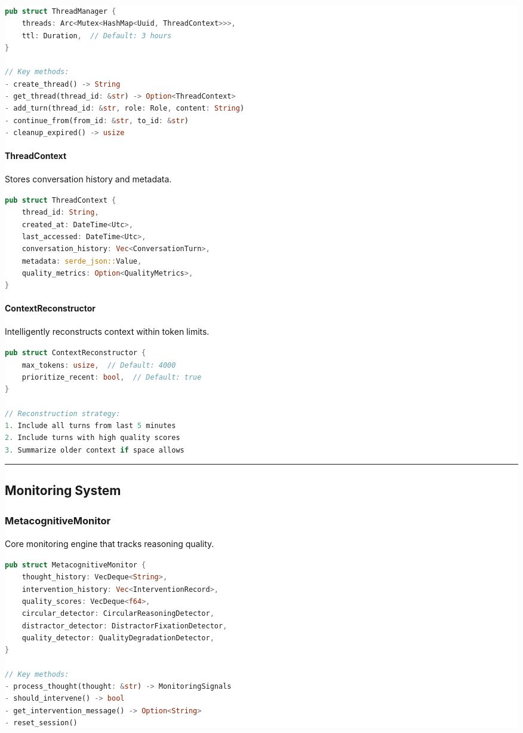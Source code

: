```rust
pub struct ThreadManager {
    threads: Arc<Mutex<HashMap<Uuid, ThreadContext>>>,
    ttl: Duration,  // Default: 3 hours
}

// Key methods:
- create_thread() -> String
- get_thread(thread_id: &str) -> Option<ThreadContext>
- add_turn(thread_id: &str, role: Role, content: String)
- continue_from(from_id: &str, to_id: &str)
- cleanup_expired() -> usize
```

#### ThreadContext
Stores conversation history and metadata.

```rust
pub struct ThreadContext {
    thread_id: String,
    created_at: DateTime<Utc>,
    last_accessed: DateTime<Utc>,
    conversation_history: Vec<ConversationTurn>,
    metadata: serde_json::Value,
    quality_metrics: Option<QualityMetrics>,
}
```

#### ContextReconstructor
Intelligently reconstructs context within token limits.

```rust
pub struct ContextReconstructor {
    max_tokens: usize,  // Default: 4000
    prioritize_recent: bool,  // Default: true
}

// Reconstruction strategy:
1. Include all turns from last 5 minutes
2. Include turns with high quality scores
3. Summarize older context if space allows
```

---

## Monitoring System

### MetacognitiveMonitor
Core monitoring engine that tracks reasoning quality.

```rust
pub struct MetacognitiveMonitor {
    thought_history: VecDeque<String>,
    intervention_history: Vec<InterventionRecord>,
    quality_scores: VecDeque<f64>,
    circular_detector: CircularReasoningDetector,
    distractor_detector: DistractorFixationDetector,
    quality_detector: QualityDegradationDetector,
}

// Key methods:
- process_thought(thought: &str) -> MonitoringSignals
- should_intervene() -> bool
- get_intervention_message() -> Option<String>
- reset_session()
```